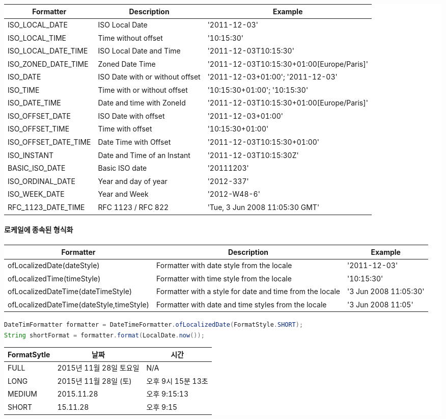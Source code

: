 | Formatter            | Description                     | Example                                   |
| -------------------- | ------------------------------- | ----------------------------------------- |
| ISO_LOCAL_DATE       | ISO Local Date                  | '2011-12-03'                              |
| ISO_LOCAL_TIME       | Time without offset             | '10:15:30'                                |
| ISO_LOCAL_DATE_TIME  | ISO Local Date and Time         | '2011-12-03T10:15:30'                     |
| ISO_ZONED_DATE_TIME  | Zoned Date Time                 | '2011-12-03T10:15:30+01:00[Europe/Paris]' |
| ISO_DATE             | ISO Date with or without offset | '2011-12-03+01:00'; '2011-12-03'          |
| ISO_TIME             | Time with or without offset     | '10:15:30+01:00'; '10:15:30'              |
| ISO_DATE_TIME        | Date and time with ZoneId       | '2011-12-03T10:15:30+01:00[Europe/Paris]' |
| ISO_OFFSET_DATE      | ISO Date with offset            | '2011-12-03+01:00'                        |
| ISO_OFFSET_TIME      | Time with offset                | '10:15:30+01:00'                          |
| ISO_OFFSET_DATE_TIME | Date Time with Offset           | '2011-12-03T10:15:30+01:00'               |
| ISO_INSTANT          | Date and Time of an Instant     | '2011-12-03T10:15:30Z'                    |
| BASIC_ISO_DATE       | Basic ISO date                  | '20111203'                                |
| ISO_ORDINAL_DATE     | Year and day of year            | '2012-337'                                |
| ISO_WEEK_DATE        | Year and Week                   | '2012-W48-6'                              |
| RFC_1123_DATE_TIME   | RFC 1123 / RFC 822              | 'Tue, 3 Jun 2008 11:05:30 GMT'            |

#### 로케일에 종속된 형식화

| Formatter                                | Description                                              | Example               |
| ---------------------------------------- | -------------------------------------------------------- | --------------------- |
| ofLocalizedDate(dateStyle)               | Formatter with date style from the locale                | '2011-12-03'          |
| ofLocalizedTime(timeStyle)               | Formatter with time style from the locale                | '10:15:30'            |
| ofLocalizedDateTime(dateTimeStyle)       | Formatter with a style for date and time from the locale | '3 Jun 2008 11:05:30' |
| ofLocalizedDateTime(dateStyle,timeStyle) | Formatter with date and time styles from the locale      | '3 Jun 2008 11:05'    |

```java
DateTimFormatter formatter = DateTimeFormatter.ofLocalizedDate(FormatStyle.SHORT);
String shortFormat = formatter.format(LocalDate.now());
```

| FormatSytle | 날짜                    | 시간               |
| ----------- | ----------------------- | ------------------ |
| FULL        | 2015년 11월 28일 토요일 | N/A                |
| LONG        | 2015년 11월 28일 (토)   | 오후 9시 15분 13초 |
| MEDIUM      | 2015.11.28              | 오후 9:15:13       |
| SHORT       | 15.11.28                | 오후 9:15          |
